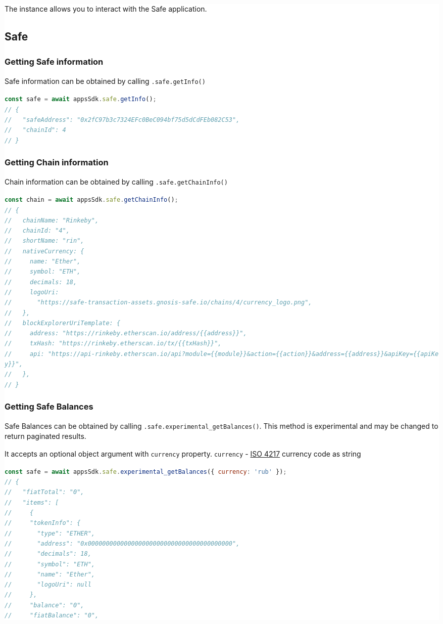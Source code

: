 The instance allows you to interact with the Safe application.

## Safe

### Getting Safe information

Safe information can be obtained by calling `.safe.getInfo()`

```js
const safe = await appsSdk.safe.getInfo();
// {
//   "safeAddress": "0x2fC97b3c7324EFc0BeC094bf75d5dCdFEb082C53",
//   "chainId": 4
// }
```

### Getting Chain information

Chain information can be obtained by calling `.safe.getChainInfo()`

```js
const chain = await appsSdk.safe.getChainInfo();
// {
//   chainName: "Rinkeby",
//   chainId: "4",
//   shortName: "rin",
//   nativeCurrency: {
//     name: "Ether",
//     symbol: "ETH",
//     decimals: 18,
//     logoUri:
//       "https://safe-transaction-assets.gnosis-safe.io/chains/4/currency_logo.png",
//   },
//   blockExplorerUriTemplate: {
//     address: "https://rinkeby.etherscan.io/address/{{address}}",
//     txHash: "https://rinkeby.etherscan.io/tx/{{txHash}}",
//     api: "https://api-rinkeby.etherscan.io/api?module={{module}}&action={{action}}&address={{address}}&apiKey={{apiKey}}",
//   },
// }
```

### Getting Safe Balances

Safe Balances can be obtained by calling `.safe.experimental_getBalances()`. This method is experimental and may be changed to return paginated results.

It accepts an optional object argument with `currency` property.
`currency` - [ISO 4217](https://en.wikipedia.org/wiki/ISO_4217) currency code as string

```js
const safe = await appsSdk.safe.experimental_getBalances({ currency: 'rub' });
// {
//   "fiatTotal": "0",
//   "items": [
//     {
//     "tokenInfo": {
//       "type": "ETHER",
//       "address": "0x0000000000000000000000000000000000000000",
//       "decimals": 18,
//       "symbol": "ETH",
//       "name": "Ether",
//       "logoUri": null
//     },
//     "balance": "0",
//     "fiatBalance": "0",
```
